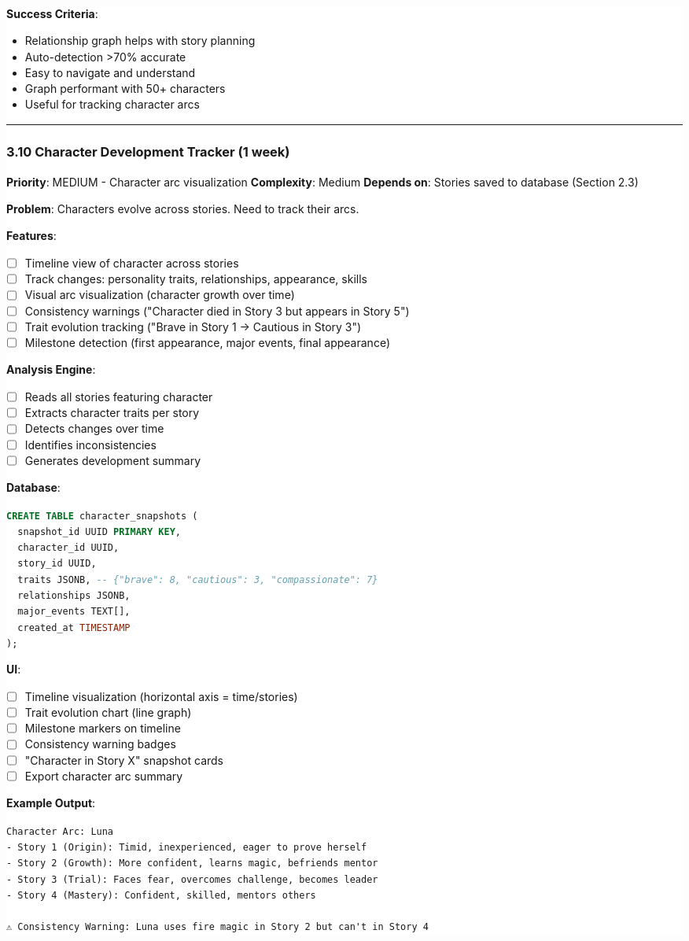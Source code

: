 **Success Criteria**:
- Relationship graph helps with story planning
- Auto-detection >70% accurate
- Easy to navigate and understand
- Graph performant with 50+ characters
- Useful for tracking character arcs

---

### 3.10 Character Development Tracker (1 week)
**Priority**: MEDIUM - Character arc visualization
**Complexity**: Medium
**Depends on**: Stories saved to database (Section 2.3)

**Problem**: Characters evolve across stories. Need to track their arcs.

**Features**:
- [ ] Timeline view of character across stories
- [ ] Track changes: personality traits, relationships, appearance, skills
- [ ] Visual arc visualization (character growth over time)
- [ ] Consistency warnings ("Character died in Story 3 but appears in Story 5")
- [ ] Trait evolution tracking ("Brave in Story 1 → Cautious in Story 3")
- [ ] Milestone detection (first appearance, major events, final appearance)

**Analysis Engine**:
- [ ] Reads all stories featuring character
- [ ] Extracts character traits per story
- [ ] Detects changes over time
- [ ] Identifies inconsistencies
- [ ] Generates development summary

**Database**:
```sql
CREATE TABLE character_snapshots (
  snapshot_id UUID PRIMARY KEY,
  character_id UUID,
  story_id UUID,
  traits JSONB, -- {"brave": 8, "cautious": 3, "compassionate": 7}
  relationships JSONB,
  major_events TEXT[],
  created_at TIMESTAMP
);
```

**UI**:
- [ ] Timeline visualization (horizontal axis = time/stories)
- [ ] Trait evolution chart (line graph)
- [ ] Milestone markers on timeline
- [ ] Consistency warning badges
- [ ] "Character in Story X" snapshot cards
- [ ] Export character arc summary

**Example Output**:
```
Character Arc: Luna
- Story 1 (Origin): Timid, inexperienced, eager to prove herself
- Story 2 (Growth): More confident, learns magic, befriends mentor
- Story 3 (Trial): Faces fear, overcomes challenge, becomes leader
- Story 4 (Mastery): Confident, skilled, mentors others

⚠️ Consistency Warning: Luna uses fire magic in Story 2 but can't in Story 4
```
